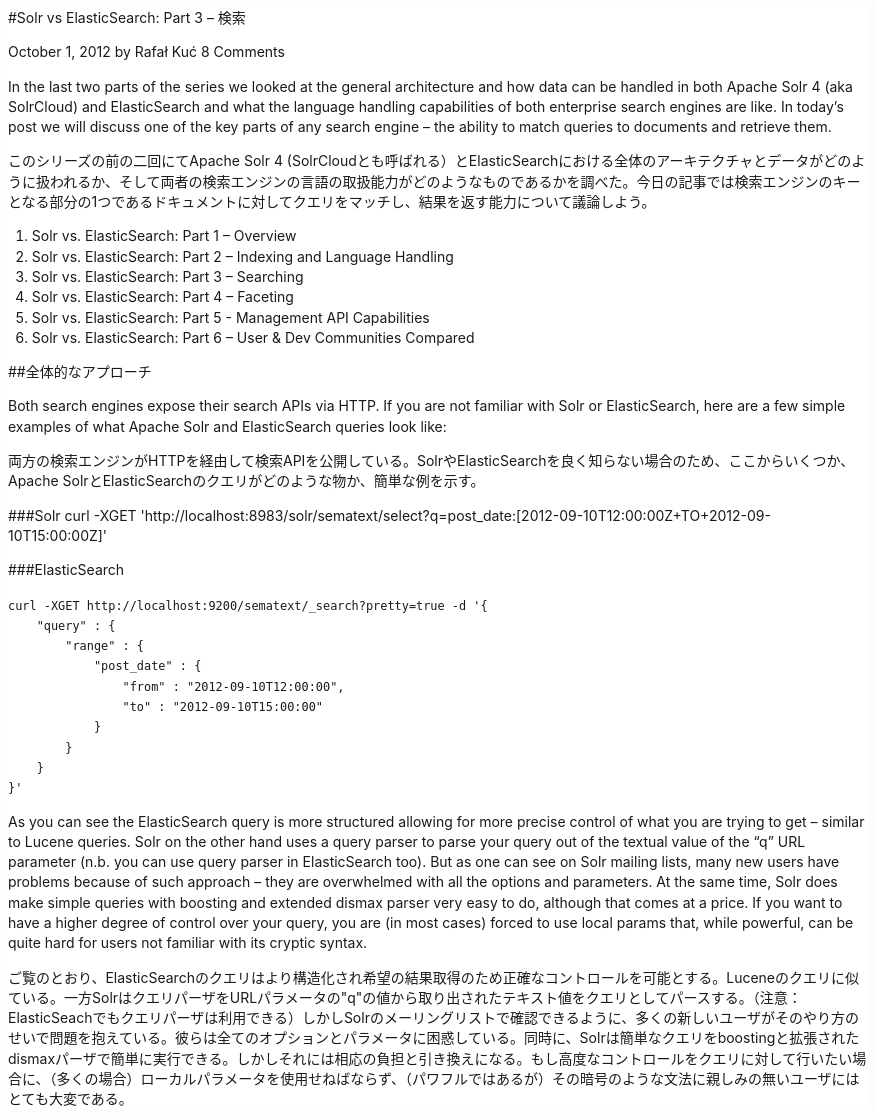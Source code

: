 #Solr vs ElasticSearch: Part 3 – 検索

October 1, 2012 by Rafał Kuć 8 Comments

In the last two parts of the series we looked at the general architecture and how data can be handled in both Apache Solr 4 (aka SolrCloud) and ElasticSearch and what the language handling capabilities of both enterprise search engines are like. In today’s post we will discuss one of the key parts of any search engine – the ability to match queries to documents and retrieve them.

このシリーズの前の二回にてApache Solr 4 (SolrCloudとも呼ばれる）とElasticSearchにおける全体のアーキテクチャとデータがどのように扱われるか、そして両者の検索エンジンの言語の取扱能力がどのようなものであるかを調べた。今日の記事では検索エンジンのキーとなる部分の1つであるドキュメントに対してクエリをマッチし、結果を返す能力について議論しよう。

1. Solr vs. ElasticSearch: Part 1 – Overview
2. Solr vs. ElasticSearch: Part 2 – Indexing and Language Handling
3. Solr vs. ElasticSearch: Part 3 – Searching
4. Solr vs. ElasticSearch: Part 4 – Faceting
5. Solr vs. ElasticSearch: Part 5 - Management API Capabilities
6. Solr vs. ElasticSearch: Part 6 – User & Dev Communities Compared

##全体的なアプローチ

Both search engines expose their search APIs via HTTP. If you are not familiar with Solr or ElasticSearch, here are a few simple examples of what Apache Solr and ElasticSearch queries look like:

両方の検索エンジンがHTTPを経由して検索APIを公開している。SolrやElasticSearchを良く知らない場合のため、ここからいくつか、Apache SolrとElasticSearchのクエリがどのような物か、簡単な例を示す。

###Solr
	curl -XGET 'http://localhost:8983/solr/sematext/select?q=post_date:[2012-09-10T12:00:00Z+TO+2012-09-10T15:00:00Z]'

###ElasticSearch

	curl -XGET http://localhost:9200/sematext/_search?pretty=true -d '{
	    "query" : {
	        "range" : {
	            "post_date" : {
	                "from" : "2012-09-10T12:00:00",
	                "to" : "2012-09-10T15:00:00"
	            }
	        }
	    }
	}'

As you can see the ElasticSearch query is more structured allowing for more precise control of what you are trying to get – similar to Lucene queries. Solr on the other hand uses a query parser to parse your query out of the textual value of the “q” URL parameter (n.b. you can use query parser in ElasticSearch too). But as one can see on Solr mailing lists, many new users have problems because of such approach – they are overwhelmed with all the options and parameters. At the same time, Solr does make simple queries with boosting and extended dismax parser very easy to do, although that comes at a price. If you want to have a higher degree of control over your query, you are (in most cases) forced to use local params that, while powerful, can be quite hard for users not familiar with its cryptic syntax.

ご覧のとおり、ElasticSearchのクエリはより構造化され希望の結果取得のため正確なコントロールを可能とする。Luceneのクエリに似ている。一方SolrはクエリパーザをURLパラメータの"q"の値から取り出されたテキスト値をクエリとしてパースする。（注意：ElasticSeachでもクエリパーザは利用できる）しかしSolrのメーリングリストで確認できるように、多くの新しいユーザがそのやり方のせいで問題を抱えている。彼らは全てのオプションとパラメータに困惑している。同時に、Solrは簡単なクエリをboostingと拡張されたdismaxパーザで簡単に実行できる。しかしそれには相応の負担と引き換えになる。もし高度なコントロールをクエリに対して行いたい場合に、（多くの場合）ローカルパラメータを使用せねばならず、（パワフルではあるが）その暗号のような文法に親しみの無いユーザにはとても大変である。
